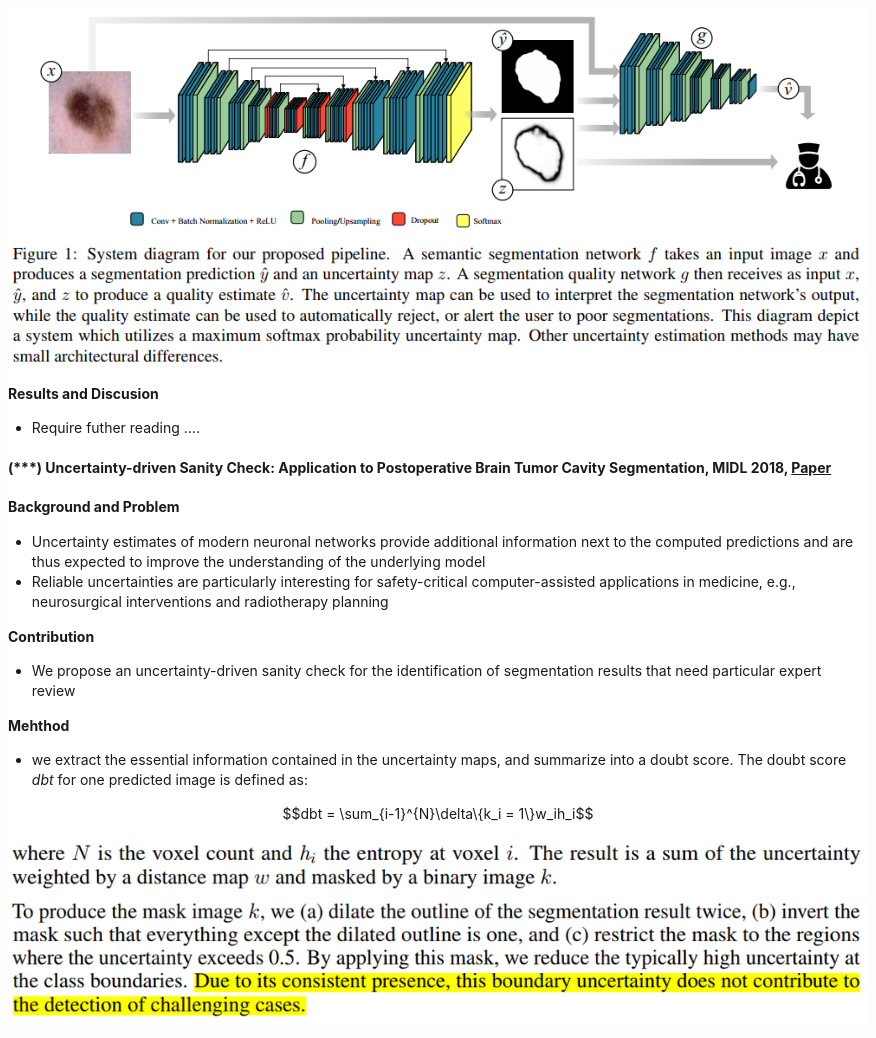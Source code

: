 ![](../../images/special_issue/uncertainty/quality_method_1.png)

**Results and Discusion**

- Require futher reading ....





#### (***) Uncertainty-driven Sanity Check: Application to Postoperative Brain Tumor Cavity Segmentation, MIDL 2018, [Paper](https://arxiv.org/abs/1806.03106)

**Background and Problem**
- Uncertainty estimates of modern neuronal networks provide additional information next to the computed predictions and are thus expected to improve the understanding of the underlying model
- Reliable uncertainties are particularly interesting for safety-critical computer-assisted applications in medicine, e.g., neurosurgical interventions and radiotherapy planning


**Contribution**

- We propose an uncertainty-driven sanity check for the identification of segmentation results that need particular expert review


**Mehthod**

-  we extract the essential information contained in the uncertainty maps, and
summarize into a doubt score. The doubt score $dbt$ for one predicted image is defined as:

$$dbt = \sum_{i-1}^{N}\delta\{k_i = 1\}w_ih_i$$

 ![](../../images/special_issue/uncertainty/uncer_method.png)
